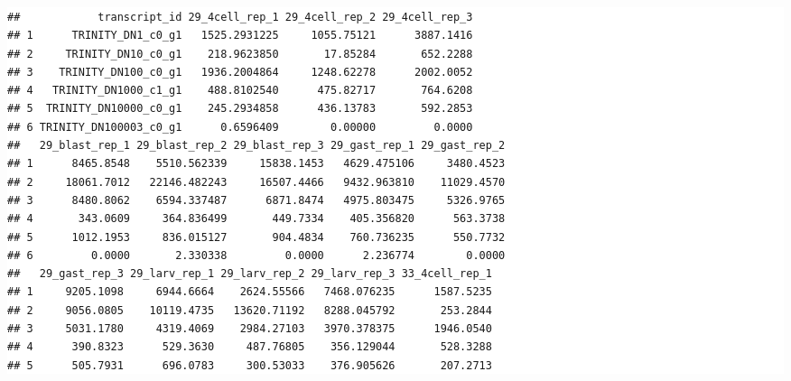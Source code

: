     ##            transcript_id 29_4cell_rep_1 29_4cell_rep_2 29_4cell_rep_3
    ## 1      TRINITY_DN1_c0_g1   1525.2931225     1055.75121      3887.1416
    ## 2     TRINITY_DN10_c0_g1    218.9623850       17.85284       652.2288
    ## 3    TRINITY_DN100_c0_g1   1936.2004864     1248.62278      2002.0052
    ## 4   TRINITY_DN1000_c1_g1    488.8102540      475.82717       764.6208
    ## 5  TRINITY_DN10000_c0_g1    245.2934858      436.13783       592.2853
    ## 6 TRINITY_DN100003_c0_g1      0.6596409        0.00000         0.0000
    ##   29_blast_rep_1 29_blast_rep_2 29_blast_rep_3 29_gast_rep_1 29_gast_rep_2
    ## 1      8465.8548    5510.562339     15838.1453   4629.475106     3480.4523
    ## 2     18061.7012   22146.482243     16507.4466   9432.963810    11029.4570
    ## 3      8480.8062    6594.337487      6871.8474   4975.803475     5326.9765
    ## 4       343.0609     364.836499       449.7334    405.356820      563.3738
    ## 5      1012.1953     836.015127       904.4834    760.736235      550.7732
    ## 6         0.0000       2.330338         0.0000      2.236774        0.0000
    ##   29_gast_rep_3 29_larv_rep_1 29_larv_rep_2 29_larv_rep_3 33_4cell_rep_1
    ## 1     9205.1098     6944.6664    2624.55566   7468.076235      1587.5235
    ## 2     9056.0805    10119.4735   13620.71192   8288.045792       253.2844
    ## 3     5031.1780     4319.4069    2984.27103   3970.378375      1946.0540
    ## 4      390.8323      529.3630     487.76805    356.129044       528.3288
    ## 5      505.7931      696.0783     300.53033    376.905626       207.2713